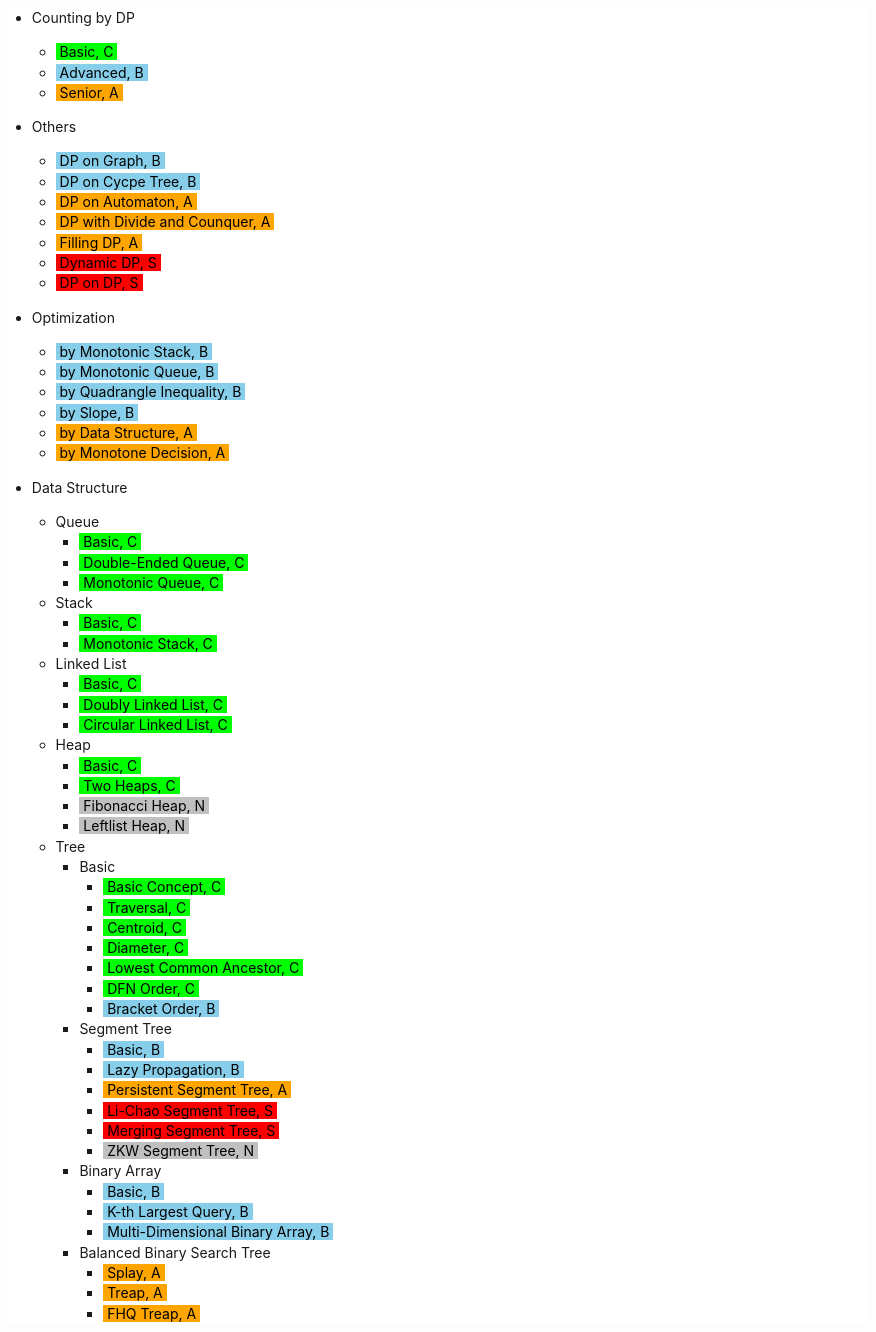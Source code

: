   - Counting by DP
    - <span style = "background-color:Lime;color:black">&nbsp;Basic, C&nbsp;</span>
    - <span style = "background-color:SkyBlue;color:black">&nbsp;Advanced, B&nbsp;</span>
    - <span style = "background-color:Orange;color:black">&nbsp;Senior, A&nbsp;</span>
  - Others
    - <span style = "background-color:SkyBlue;color:black">&nbsp;DP on Graph, B&nbsp;</span>
    - <span style = "background-color:SkyBlue;color:black">&nbsp;DP on Cycpe Tree, B&nbsp;</span>
    - <span style = "background-color:Orange;color:black">&nbsp;DP on Automaton, A&nbsp;</span>
    - <span style = "background-color:Orange;color:black">&nbsp;DP with Divide and Counquer, A&nbsp;</span>
    - <span style = "background-color:Orange;color:black">&nbsp;Filling DP, A&nbsp;</span>
    - <span style = "background-color:Red;color:black">&nbsp;Dynamic DP, S&nbsp;</span>
    - <span style = "background-color:Red;color:black">&nbsp;DP on DP, S&nbsp;</span>
  - Optimization
    - <span style = "background-color:SkyBlue;color:black">&nbsp;by Monotonic Stack, B&nbsp;</span>
    - <span style = "background-color:SkyBlue;color:black">&nbsp;by Monotonic Queue, B&nbsp;</span>
    - <span style = "background-color:SkyBlue;color:black">&nbsp;by Quadrangle Inequality, B&nbsp;</span>
    - <span style = "background-color:SkyBlue;color:black">&nbsp;by Slope, B&nbsp;</span>
    - <span style = "background-color:Orange;color:black">&nbsp;by Data Structure, A&nbsp;</span>
    - <span style = "background-color:Orange;color:black">&nbsp;by Monotone Decision, A&nbsp;</span>

- Data Structure
  - Queue
    - <span style = "background-color:Lime;color:black">&nbsp;Basic, C&nbsp;</span>
    - <span style = "background-color:Lime;color:black">&nbsp;Double-Ended Queue, C&nbsp;</span>
    - <span style = "background-color:Lime;color:black">&nbsp;Monotonic Queue, C&nbsp;</span>
  - Stack
    - <span style = "background-color:Lime;color:black">&nbsp;Basic, C&nbsp;</span>
    - <span style = "background-color:Lime;color:black">&nbsp;Monotonic Stack, C&nbsp;</span>
  - Linked List
    - <span style = "background-color:Lime;color:black">&nbsp;Basic, C&nbsp;</span>
    - <span style = "background-color:Lime;color:black">&nbsp;Doubly Linked List, C&nbsp;</span>
    - <span style = "background-color:Lime;color:black">&nbsp;Circular Linked List, C&nbsp;</span>
  - Heap
    - <span style = "background-color:Lime;color:black">&nbsp;Basic, C&nbsp;</span>
    - <span style = "background-color:Lime;color:black">&nbsp;Two Heaps, C&nbsp;</span>
    - <span style = "background-color:Silver;color:black">&nbsp;Fibonacci Heap, N&nbsp;</span>
    - <span style = "background-color:Silver;color:black">&nbsp;Leftlist Heap, N&nbsp;</span>
  - Tree
    - Basic
      - <span style = "background-color:Lime;color:black">&nbsp;Basic Concept, C&nbsp;</span>
      - <span style = "background-color:Lime;color:black">&nbsp;Traversal, C&nbsp;</span>
      - <span style = "background-color:Lime;color:black">&nbsp;Centroid, C&nbsp;</span>
      - <span style = "background-color:Lime;color:black">&nbsp;Diameter, C&nbsp;</span>
      - <span style = "background-color:Lime;color:black">&nbsp;Lowest Common Ancestor, C&nbsp;</span>
      - <span style = "background-color:Lime;color:black">&nbsp;DFN Order, C&nbsp;</span>
      - <span style = "background-color:SkyBlue;color:black">&nbsp;Bracket Order, B&nbsp;</span>
    - Segment Tree
      - <span style = "background-color:SkyBlue;color:black">&nbsp;Basic, B&nbsp;</span>
      - <span style = "background-color:SkyBlue;color:black">&nbsp;Lazy Propagation, B&nbsp;</span>
      - <span style = "background-color:Orange;color:black">&nbsp;Persistent Segment Tree, A&nbsp;</span>
      - <span style = "background-color:Red;color:black">&nbsp;Li-Chao Segment Tree, S&nbsp;</span>
      - <span style = "background-color:Red;color:black">&nbsp;Merging Segment Tree, S&nbsp;</span>
      - <span style = "background-color:Silver;color:black">&nbsp;ZKW Segment Tree, N&nbsp;</span>
    - Binary Array
      - <span style = "background-color:SkyBlue;color:black">&nbsp;Basic, B&nbsp;</span>
      - <span style = "background-color:SkyBlue;color:black">&nbsp;K-th Largest Query, B&nbsp;</span>
      - <span style = "background-color:SkyBlue;color:black">&nbsp;Multi-Dimensional Binary Array, B&nbsp;</span>
    - Balanced Binary Search Tree
      - <span style = "background-color:Orange;color:black">&nbsp;Splay, A&nbsp;</span>
      - <span style = "background-color:Orange;color:black">&nbsp;Treap, A&nbsp;</span>
      - <span style = "background-color:Orange;color:black">&nbsp;FHQ Treap, A&nbsp;</span>